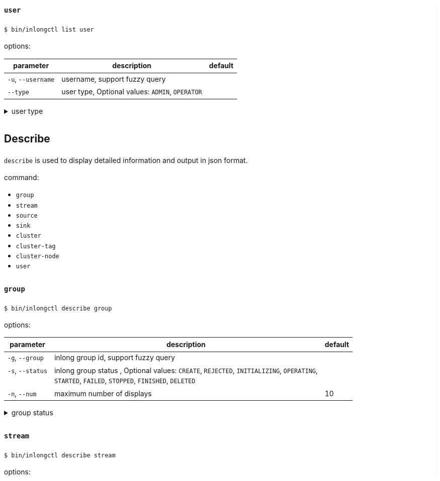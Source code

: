 ### `user`

```
$ bin/inlongctl list user
```

options:

| parameter          | description                                     | default |
|--------------------|-------------------------------------------------|---------|
| `-u`, `--username` | username, support fuzzy query                   |         |
| `--type`           | user type, Optional values: `ADMIN`, `OPERATOR` |         |

<details><summary>user type</summary></details>

## Describe

`describe` is used to display detailed information and output in json format.

command:

- `group`
- `stream`
- `source`
- `sink`
- `cluster`
- `cluster-tag`
- `cluster-node`
- `user`

### `group`

```
$ bin/inlongctl describe group
```

options:

| parameter        | description                                                                                                                                           | default |
|------------------|-------------------------------------------------------------------------------------------------------------------------------------------------------|---------|
| `-g`, `--group`  | inlong group id, support fuzzy query                                                                                                                  |         |
| `-s`, `--status` | inlong group status , Optional values: `CREATE`, `REJECTED`, `INITIALIZING`, `OPERATING`, <br/> `STARTED`, `FAILED`, `STOPPED`, `FINISHED`, `DELETED` |         |
| `-n`, `--num`    | maximum number of displays                                                                                                                            | 10      |

<details><summary>group status</summary></details>

### `stream`

```
$ bin/inlongctl describe stream
```

options:
